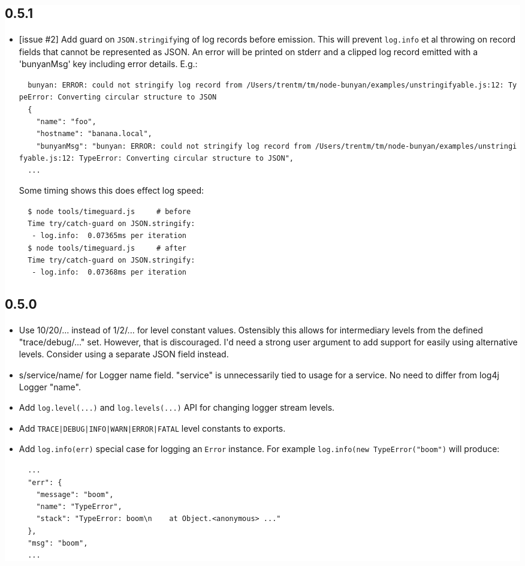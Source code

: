## 0.5.1

*   \[issue #2\] Add guard on `JSON.stringify`ing of log records before emission. This will prevent `log.info` et al throwing on record fields that cannot be represented as JSON. An error will be printed on stderr and a clipped log record emitted with a 'bunyanMsg' key including error details. E.g.:

    ```
      bunyan: ERROR: could not stringify log record from /Users/trentm/tm/node-bunyan/examples/unstringifyable.js:12: TypeError: Converting circular structure to JSON
      {
        "name": "foo",
        "hostname": "banana.local",
        "bunyanMsg": "bunyan: ERROR: could not stringify log record from /Users/trentm/tm/node-bunyan/examples/unstringifyable.js:12: TypeError: Converting circular structure to JSON",
      ...
    ```

    Some timing shows this does effect log speed:

    ```
      $ node tools/timeguard.js     # before
      Time try/catch-guard on JSON.stringify:
       - log.info:  0.07365ms per iteration
      $ node tools/timeguard.js     # after
      Time try/catch-guard on JSON.stringify:
       - log.info:  0.07368ms per iteration
    ```

## 0.5.0

*   Use 10/20/... instead of 1/2/... for level constant values. Ostensibly this allows for intermediary levels from the defined "trace/debug/..." set. However, that is discouraged. I'd need a strong user argument to add support for easily using alternative levels. Consider using a separate JSON field instead.

*   s/service/name/ for Logger name field. "service" is unnecessarily tied to usage for a service. No need to differ from log4j Logger "name".

*   Add `log.level(...)` and `log.levels(...)` API for changing logger stream levels.

*   Add `TRACE|DEBUG|INFO|WARN|ERROR|FATAL` level constants to exports.

*   Add `log.info(err)` special case for logging an `Error` instance. For example `log.info(new TypeError("boom")` will produce:

    ```
      ...
      "err": {
        "message": "boom",
        "name": "TypeError",
        "stack": "TypeError: boom\n    at Object.<anonymous> ..."
      },
      "msg": "boom",
      ...
    ```
